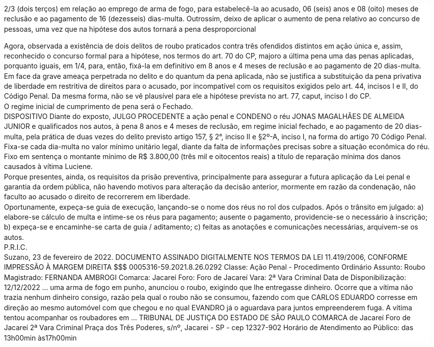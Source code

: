 2/3 (dois terços) em relação ao emprego de arma de fogo, para estabelecê-la ao 
acusado, 06 (seis) anos e 08 (oito) meses de reclusão e ao pagamento de 16 
(dezesseis) dias-multa.   Outrossim, deixo de aplicar o aumento de pena relativo ao concurso de pessoas, uma 
vez que na hipótese dos autos tornará a pena desproporcional   
 
Agora, observada a existência de dois delitos de roubo praticados contra três 
ofendidos distintos em ação única e, assim, reconhecido o concurso formal para a 
hipótese, nos termos do art. 70 do CP, majoro a última pena uma das penas 
aplicadas, porquanto iguais, em 1/4, para, então, fixá-la em definitivo em 8 anos e
4 meses de reclusão e ao pagamento de   20 dias-multa. 
Em face da grave ameaça perpetrada no delito e do quantum da pena aplicada, não se 
justifica a substituição da pena privativa de liberdade em restritiva de direitos 
para o acusado, por incompatível com os requisitos exigidos pelo art. 44, incisos I
e II, do Código Penal. Da mesma forma, não se vê plausível para ele a hipótese 
prevista no art. 77, caput, inciso I do CP.   
O regime inicial de cumprimento de pena será o Fechado.     
DISPOSITIVO
Diante do exposto, JULGO PROCEDENTE  a ação penal e  CONDENO o réu JONAS MAGALHÃES 
DE ALMEIDA JUNIOR e  qualificados nos autos, à pena 8 anos e 4 meses de reclusão, 
em regime inicial fechado, e ao pagamento de   20 dias-multa, pela prática de duas 
vezes do delito previsto artigo 157, § 2°, inciso II e §2º-A, inciso I,  na forma do
artigo 70 Código Penal.  
Fixa-se cada dia-multa no valor mínimo unitário legal, diante da falta de 
informações precisas sobre a situação econômica do réu.   
Fixo em sentença o montante mínimo de R$ 3.800,00 (três mil e oitocentos reais) a 
título de reparação mínima dos danos causados à vítima Luciene.  
Porque presentes, ainda, os requisitos da prisão preventiva, principalmente para 
assegurar a futura aplicação da Lei penal e garantia da ordem pública, não havendo 
motivos para alteração da decisão anterior, mormente em razão da condenação, não 
faculto ao acusado o direito de recorrerem em liberdade.   
 Oportunamente, expeça-se guia de execução, lançando-se o nome dos réus no rol dos 
culpados. Após o trânsito em julgado: a) elabore-se cálculo de multa e intime-se os
réus para pagamento; ausente o pagamento, providencie-se o necessário à inscrição; 
b) expeça-se e encaminhe-se carta de guia / aditamento; c) feitas as anotações e 
comunicações necessárias, arquivem-se os autos.    
P.R.I.C.   
Suzano, 23 de fevereiro de 2022.
DOCUMENTO ASSINADO DIGITALMENTE NOS TERMOS DA LEI 11.419/2006, CONFORME IMPRESSÃO À
MARGEM DIREITA
$$$
0005316-59.2021.8.26.0292
Classe: Ação Penal - Procedimento Ordinário
Assunto: Roubo
Magistrado: FERNANDA AMBROGI
Comarca: Jacareí
Foro: Foro de Jacareí
Vara: 2ª Vara Criminal
Data de Disponibilização: 12/12/2022
... uma arma de fogo em punho, anunciou o roubo, exigindo que lhe entregasse 
dinheiro. 
Ocorre que a vítima não trazia nenhum dinheiro consigo, razão pela qual o roubo não
se consumou, fazendo com que CARLOS EDUARDO corresse em direção ao mesmo automóvel 
com que chegou e no qual EVANDRO já o aguardava para juntos empreenderem fuga. 
A vítima tentou acompanhar os roubadores em ...
TRIBUNAL DE JUSTIÇA DO ESTADO DE SÃO PAULO
COMARCA de Jacareí
Foro de Jacareí
2ª Vara Criminal
Praça dos Três Poderes, s/nº, Jacarei - SP - cep 12327-902
Horário de Atendimento ao Público: das 13h00min às17h00min
      